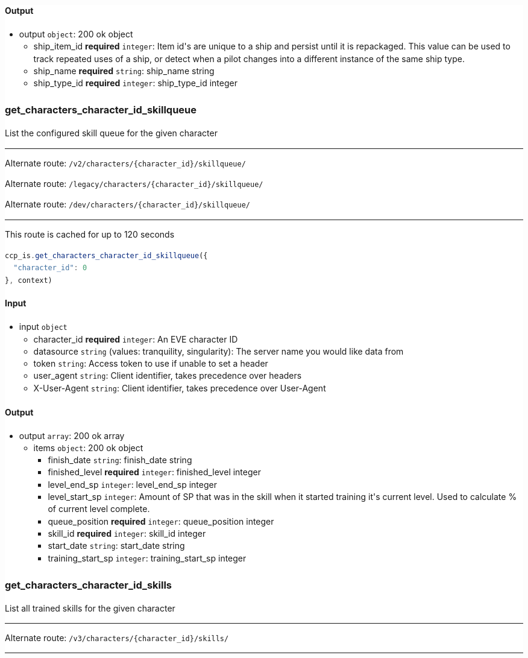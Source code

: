 #### Output
* output `object`: 200 ok object
  * ship_item_id **required** `integer`: Item id's are unique to a ship and persist until it is repackaged. This value can be used to track repeated uses of a ship, or detect when a pilot changes into a different instance of the same ship type.
  * ship_name **required** `string`: ship_name string
  * ship_type_id **required** `integer`: ship_type_id integer

### get_characters_character_id_skillqueue
List the configured skill queue for the given character

---
Alternate route: `/v2/characters/{character_id}/skillqueue/`

Alternate route: `/legacy/characters/{character_id}/skillqueue/`

Alternate route: `/dev/characters/{character_id}/skillqueue/`

---
This route is cached for up to 120 seconds


```js
ccp_is.get_characters_character_id_skillqueue({
  "character_id": 0
}, context)
```

#### Input
* input `object`
  * character_id **required** `integer`: An EVE character ID
  * datasource `string` (values: tranquility, singularity): The server name you would like data from
  * token `string`: Access token to use if unable to set a header
  * user_agent `string`: Client identifier, takes precedence over headers
  * X-User-Agent `string`: Client identifier, takes precedence over User-Agent

#### Output
* output `array`: 200 ok array
  * items `object`: 200 ok object
    * finish_date `string`: finish_date string
    * finished_level **required** `integer`: finished_level integer
    * level_end_sp `integer`: level_end_sp integer
    * level_start_sp `integer`: Amount of SP that was in the skill when it started training it's current level. Used to calculate % of current level complete.
    * queue_position **required** `integer`: queue_position integer
    * skill_id **required** `integer`: skill_id integer
    * start_date `string`: start_date string
    * training_start_sp `integer`: training_start_sp integer

### get_characters_character_id_skills
List all trained skills for the given character

---
Alternate route: `/v3/characters/{character_id}/skills/`

---